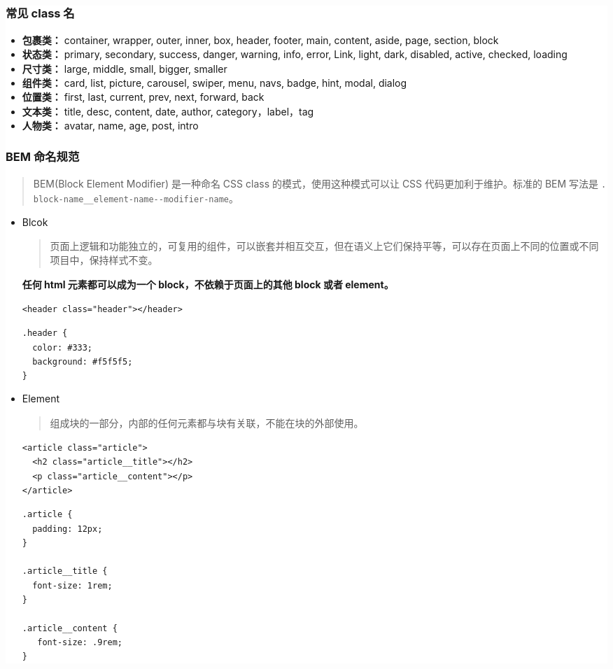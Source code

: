 ### 常见 class 名

- **包裹类：** container, wrapper, outer, inner, box, header, footer, main, content, aside, page, section, block
- **状态类：** primary, secondary, success, danger, warning, info, error, Link, light, dark, disabled, active, checked, loading
- **尺寸类：** large, middle, small, bigger, smaller
- **组件类：** card, list, picture, carousel, swiper, menu, navs, badge, hint, modal, dialog
- **位置类：** first, last, current, prev, next, forward, back
- **文本类：** title, desc, content, date, author, category，label，tag
- **人物类：** avatar, name, age, post, intro

### BEM 命名规范

> BEM(Block Element Modifier) 是一种命名 CSS class 的模式，使用这种模式可以让 CSS 代码更加利于维护。标准的 BEM 写法是 `.block-name__element-name--modifier-name`。

- Blcok

  > 页面上逻辑和功能独立的，可复用的组件，可以嵌套并相互交互，但在语义上它们保持平等，可以存在页面上不同的位置或不同项目中，保持样式不变。

  **任何 html 元素都可以成为一个 block，不依赖于页面上的其他 block 或者 element。**

  ```
  <header class="header"></header>
  ```

  ```
  .header {
    color: #333;
    background: #f5f5f5;
  }
  ```

- Element

  > 组成块的一部分，内部的任何元素都与块有关联，不能在块的外部使用。

  ```
  <article class="article">
    <h2 class="article__title"></h2>
    <p class="article__content"></p>
  </article>
  ```

  ```
  .article {
    padding: 12px;
  }

  .article__title {
    font-size: 1rem;
  }

  .article__content {
     font-size: .9rem;
  }
  ```
